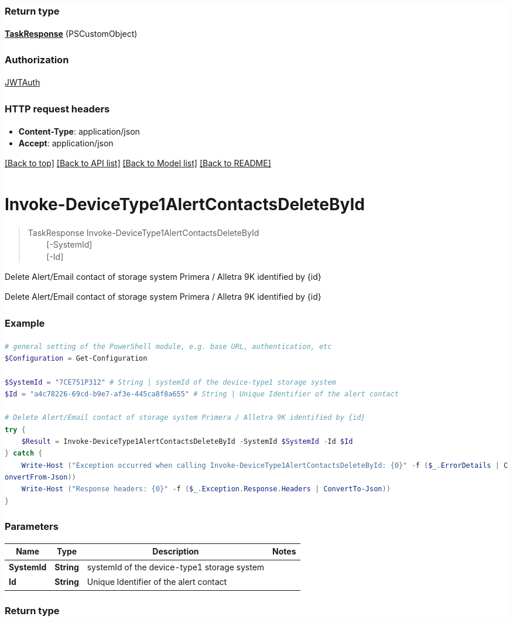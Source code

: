 ### Return type

[**TaskResponse**](TaskResponse.md) (PSCustomObject)

### Authorization

[JWTAuth](../README.md#JWTAuth)

### HTTP request headers

 - **Content-Type**: application/json
 - **Accept**: application/json

[[Back to top]](#) [[Back to API list]](../README.md#documentation-for-api-endpoints) [[Back to Model list]](../README.md#documentation-for-models) [[Back to README]](../README.md)

<a id="Invoke-DeviceType1AlertContactsDeleteById"></a>
# **Invoke-DeviceType1AlertContactsDeleteById**
> TaskResponse Invoke-DeviceType1AlertContactsDeleteById<br>
> &nbsp;&nbsp;&nbsp;&nbsp;&nbsp;&nbsp;&nbsp;&nbsp;[-SystemId] <String><br>
> &nbsp;&nbsp;&nbsp;&nbsp;&nbsp;&nbsp;&nbsp;&nbsp;[-Id] <String><br>

Delete Alert/Email contact of storage system Primera / Alletra 9K identified by {id}

Delete Alert/Email contact of storage system Primera / Alletra 9K identified by {id}

### Example
```powershell
# general setting of the PowerShell module, e.g. base URL, authentication, etc
$Configuration = Get-Configuration

$SystemId = "7CE751P312" # String | systemId of the device-type1 storage system
$Id = "a4c78226-69cd-b9e7-af3e-445ca8f8a655" # String | Unique Identifier of the alert contact

# Delete Alert/Email contact of storage system Primera / Alletra 9K identified by {id}
try {
    $Result = Invoke-DeviceType1AlertContactsDeleteById -SystemId $SystemId -Id $Id
} catch {
    Write-Host ("Exception occurred when calling Invoke-DeviceType1AlertContactsDeleteById: {0}" -f ($_.ErrorDetails | ConvertFrom-Json))
    Write-Host ("Response headers: {0}" -f ($_.Exception.Response.Headers | ConvertTo-Json))
}
```

### Parameters

Name | Type | Description  | Notes
------------- | ------------- | ------------- | -------------
 **SystemId** | **String**| systemId of the device-type1 storage system | 
 **Id** | **String**| Unique Identifier of the alert contact | 

### Return type
